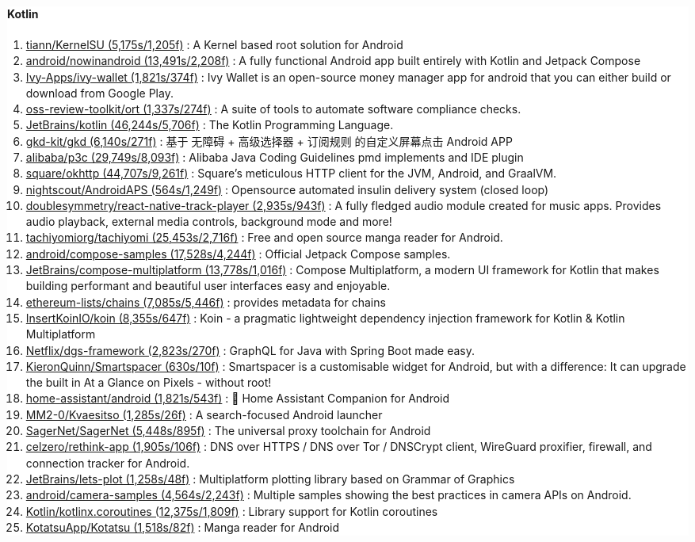 #### Kotlin
1. [tiann/KernelSU (5,175s/1,205f)](https://github.com/tiann/KernelSU) : A Kernel based root solution for Android
2. [android/nowinandroid (13,491s/2,208f)](https://github.com/android/nowinandroid) : A fully functional Android app built entirely with Kotlin and Jetpack Compose
3. [Ivy-Apps/ivy-wallet (1,821s/374f)](https://github.com/Ivy-Apps/ivy-wallet) : Ivy Wallet is an open-source money manager app for android that you can either build or download from Google Play.
4. [oss-review-toolkit/ort (1,337s/274f)](https://github.com/oss-review-toolkit/ort) : A suite of tools to automate software compliance checks.
5. [JetBrains/kotlin (46,244s/5,706f)](https://github.com/JetBrains/kotlin) : The Kotlin Programming Language.
6. [gkd-kit/gkd (6,140s/271f)](https://github.com/gkd-kit/gkd) : 基于 无障碍 + 高级选择器 + 订阅规则 的自定义屏幕点击 Android APP
7. [alibaba/p3c (29,749s/8,093f)](https://github.com/alibaba/p3c) : Alibaba Java Coding Guidelines pmd implements and IDE plugin
8. [square/okhttp (44,707s/9,261f)](https://github.com/square/okhttp) : Square’s meticulous HTTP client for the JVM, Android, and GraalVM.
9. [nightscout/AndroidAPS (564s/1,249f)](https://github.com/nightscout/AndroidAPS) : Opensource automated insulin delivery system (closed loop)
10. [doublesymmetry/react-native-track-player (2,935s/943f)](https://github.com/doublesymmetry/react-native-track-player) : A fully fledged audio module created for music apps. Provides audio playback, external media controls, background mode and more!
11. [tachiyomiorg/tachiyomi (25,453s/2,716f)](https://github.com/tachiyomiorg/tachiyomi) : Free and open source manga reader for Android.
12. [android/compose-samples (17,528s/4,244f)](https://github.com/android/compose-samples) : Official Jetpack Compose samples.
13. [JetBrains/compose-multiplatform (13,778s/1,016f)](https://github.com/JetBrains/compose-multiplatform) : Compose Multiplatform, a modern UI framework for Kotlin that makes building performant and beautiful user interfaces easy and enjoyable.
14. [ethereum-lists/chains (7,085s/5,446f)](https://github.com/ethereum-lists/chains) : provides metadata for chains
15. [InsertKoinIO/koin (8,355s/647f)](https://github.com/InsertKoinIO/koin) : Koin - a pragmatic lightweight dependency injection framework for Kotlin & Kotlin Multiplatform
16. [Netflix/dgs-framework (2,823s/270f)](https://github.com/Netflix/dgs-framework) : GraphQL for Java with Spring Boot made easy.
17. [KieronQuinn/Smartspacer (630s/10f)](https://github.com/KieronQuinn/Smartspacer) : Smartspacer is a customisable widget for Android, but with a difference: It can upgrade the built in At a Glance on Pixels - without root!
18. [home-assistant/android (1,821s/543f)](https://github.com/home-assistant/android) : 📱 Home Assistant Companion for Android
19. [MM2-0/Kvaesitso (1,285s/26f)](https://github.com/MM2-0/Kvaesitso) : A search-focused Android launcher
20. [SagerNet/SagerNet (5,448s/895f)](https://github.com/SagerNet/SagerNet) : The universal proxy toolchain for Android
21. [celzero/rethink-app (1,905s/106f)](https://github.com/celzero/rethink-app) : DNS over HTTPS / DNS over Tor / DNSCrypt client, WireGuard proxifier, firewall, and connection tracker for Android.
22. [JetBrains/lets-plot (1,258s/48f)](https://github.com/JetBrains/lets-plot) : Multiplatform plotting library based on Grammar of Graphics
23. [android/camera-samples (4,564s/2,243f)](https://github.com/android/camera-samples) : Multiple samples showing the best practices in camera APIs on Android.
24. [Kotlin/kotlinx.coroutines (12,375s/1,809f)](https://github.com/Kotlin/kotlinx.coroutines) : Library support for Kotlin coroutines
25. [KotatsuApp/Kotatsu (1,518s/82f)](https://github.com/KotatsuApp/Kotatsu) : Manga reader for Android
